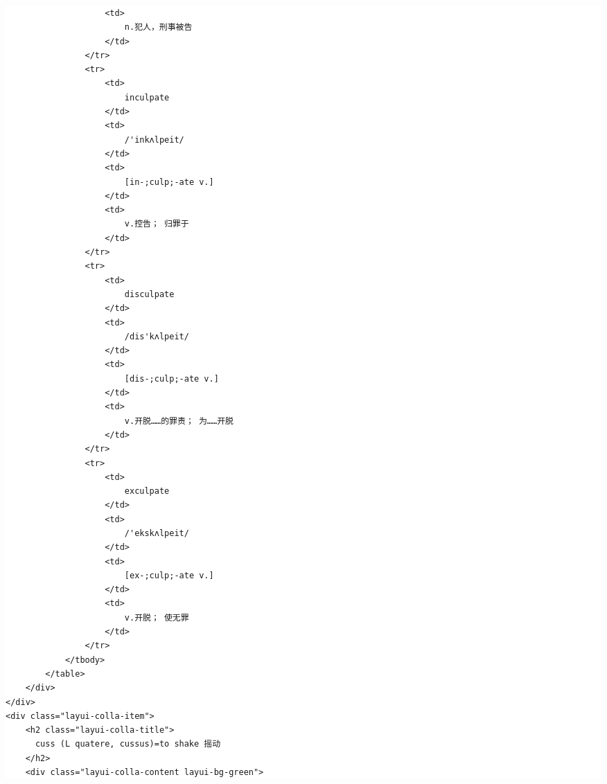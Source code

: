                         <td>
                            n.犯人，刑事被告
                        </td>
                    </tr>
                    <tr>
                        <td>
                            inculpate
                        </td>
                        <td>
                            /'inkʌlpeit/
                        </td>
                        <td>
                            [in-;culp;-ate v.]
                        </td>
                        <td>
                            v.控告； 归罪于
                        </td>
                    </tr>
                    <tr>
                        <td>
                            disculpate
                        </td>
                        <td>
                            /dis'kʌlpeit/
                        </td>
                        <td>
                            [dis-;culp;-ate v.]
                        </td>
                        <td>
                            v.开脱……的罪责； 为……开脱
                        </td>
                    </tr>
                    <tr>
                        <td>
                            exculpate
                        </td>
                        <td>
                            /'ekskʌlpeit/
                        </td>
                        <td>
                            [ex-;culp;-ate v.]
                        </td>
                        <td>
                            v.开脱； 使无罪
                        </td>
                    </tr>
                </tbody>
            </table>
        </div>
    </div>
    <div class="layui-colla-item">
        <h2 class="layui-colla-title">
          cuss (L quatere, cussus)=to shake 摇动
        </h2>
        <div class="layui-colla-content layui-bg-green">
          